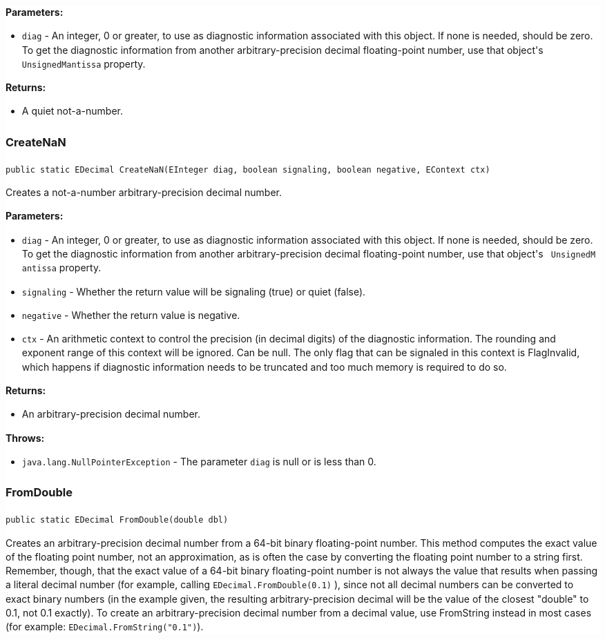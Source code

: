 **Parameters:**

* <code>diag</code> - An integer, 0 or greater, to use as diagnostic information
 associated with this object. If none is needed, should be zero. To
 get the diagnostic information from another arbitrary-precision
 decimal floating-point number, use that object's <code>
 UnsignedMantissa</code> property.

**Returns:**

* A quiet not-a-number.

### CreateNaN
    public static EDecimal CreateNaN​(EInteger diag, boolean signaling, boolean negative, EContext ctx)
Creates a not-a-number arbitrary-precision decimal number.

**Parameters:**

* <code>diag</code> - An integer, 0 or greater, to use as diagnostic information
 associated with this object. If none is needed, should be zero. To
 get the diagnostic information from another arbitrary-precision
 decimal floating-point number, use that object's <code>
 UnsignedMantissa</code> property.

* <code>signaling</code> - Whether the return value will be signaling (true) or quiet
 (false).

* <code>negative</code> - Whether the return value is negative.

* <code>ctx</code> - An arithmetic context to control the precision (in decimal
 digits) of the diagnostic information. The rounding and exponent
 range of this context will be ignored. Can be null. The only flag
 that can be signaled in this context is FlagInvalid, which happens
 if diagnostic information needs to be truncated and too much memory
 is required to do so.

**Returns:**

* An arbitrary-precision decimal number.

**Throws:**

* <code>java.lang.NullPointerException</code> - The parameter <code>diag</code> is null or is less
 than 0.

### FromDouble
    public static EDecimal FromDouble​(double dbl)
Creates an arbitrary-precision decimal number from a 64-bit binary
 floating-point number. This method computes the exact value of the
 floating point number, not an approximation, as is often the case by
 converting the floating point number to a string first. Remember,
 though, that the exact value of a 64-bit binary floating-point
 number is not always the value that results when passing a literal
 decimal number (for example, calling <code>EDecimal.FromDouble(0.1)</code>
), since not all decimal numbers can be converted to exact binary
 numbers (in the example given, the resulting arbitrary-precision
  decimal will be the value of the closest "double" to 0.1, not 0.1
 exactly). To create an arbitrary-precision decimal number from a
 decimal value, use FromString instead in most cases (for example:
  <code>EDecimal.FromString("0.1")</code>).
